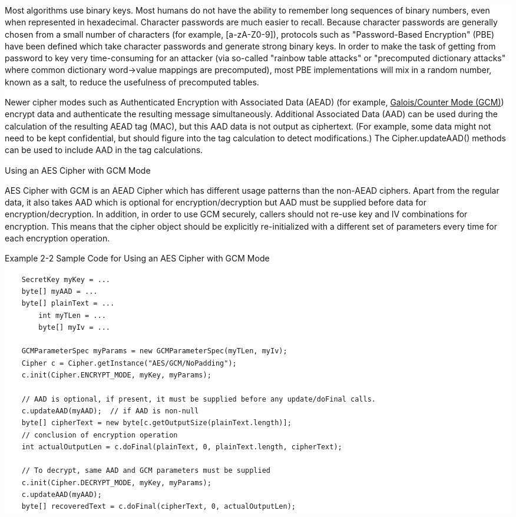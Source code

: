 Most algorithms use binary keys. Most humans do not have the ability to
remember long sequences of binary numbers, even when represented in
hexadecimal. Character passwords are much easier to recall. Because
character passwords are generally chosen from a small number of
characters (for example, \[a-zA-Z0-9\]), protocols such as
\"Password-Based Encryption\" (PBE) have been defined which take
character passwords and generate strong binary keys. In order to make
the task of getting from password to key very time-consuming for an
attacker (via so-called \"rainbow table attacks\" or \"precomputed
dictionary attacks\" where common dictionary word-\>value mappings are
precomputed), most PBE implementations will mix in a random number,
known as a <span class="variable">salt</span>, to reduce the usefulness
of precomputed tables.

Newer cipher modes such as Authenticated Encryption with Associated Data
(AEAD) (for example, [Galois/Counter Mode
(GCM)](http://csrc.nist.gov/publications/nistpubs/800-38D/SP-800-38D.pdf))
encrypt data and authenticate the resulting message simultaneously.
Additional Associated Data (AAD) can be used during the calculation of
the resulting AEAD tag (MAC), but this AAD data is not output as
ciphertext. (For example, some data might not need to be kept
confidential, but should figure into the tag calculation to detect
modifications.) The <span class="apiname">Cipher.updateAAD()</span>
methods can be used to include AAD in the tag calculations.

</div>


<div class="section">
Using an AES Cipher with GCM Mode

AES Cipher with GCM is an AEAD Cipher which has different usage patterns
than the non-AEAD ciphers. Apart from the regular data, it also takes
AAD which is optional for encryption/decryption but AAD must be supplied
before data for encryption/decryption. In addition, in order to use GCM
securely, callers should not re-use key and IV combinations for
encryption. This means that the cipher object should be explicitly
re-initialized with a different set of parameters every time for each
encryption operation.

</div>


<div class="example" id="GUID-94225C88-F2F1-44D1-A781-1DD9D5094566__SECRETKEYMYKEY...BYTEMYAAD...BYTEPL-7249BF00">
Example 2-2 Sample Code for Using an AES Cipher with GCM Mode

``` {.codeblock dir="ltr"}
    SecretKey myKey = ...
    byte[] myAAD = ...
    byte[] plainText = ...
        int myTLen = ... 
        byte[] myIv = ...

    GCMParameterSpec myParams = new GCMParameterSpec(myTLen, myIv);
    Cipher c = Cipher.getInstance("AES/GCM/NoPadding");
    c.init(Cipher.ENCRYPT_MODE, myKey, myParams);

    // AAD is optional, if present, it must be supplied before any update/doFinal calls.
    c.updateAAD(myAAD);  // if AAD is non-null
    byte[] cipherText = new byte[c.getOutputSize(plainText.length)];
    // conclusion of encryption operation
    int actualOutputLen = c.doFinal(plainText, 0, plainText.length, cipherText);
 
    // To decrypt, same AAD and GCM parameters must be supplied
    c.init(Cipher.DECRYPT_MODE, myKey, myParams);
    c.updateAAD(myAAD);
    byte[] recoveredText = c.doFinal(cipherText, 0, actualOutputLen);
```